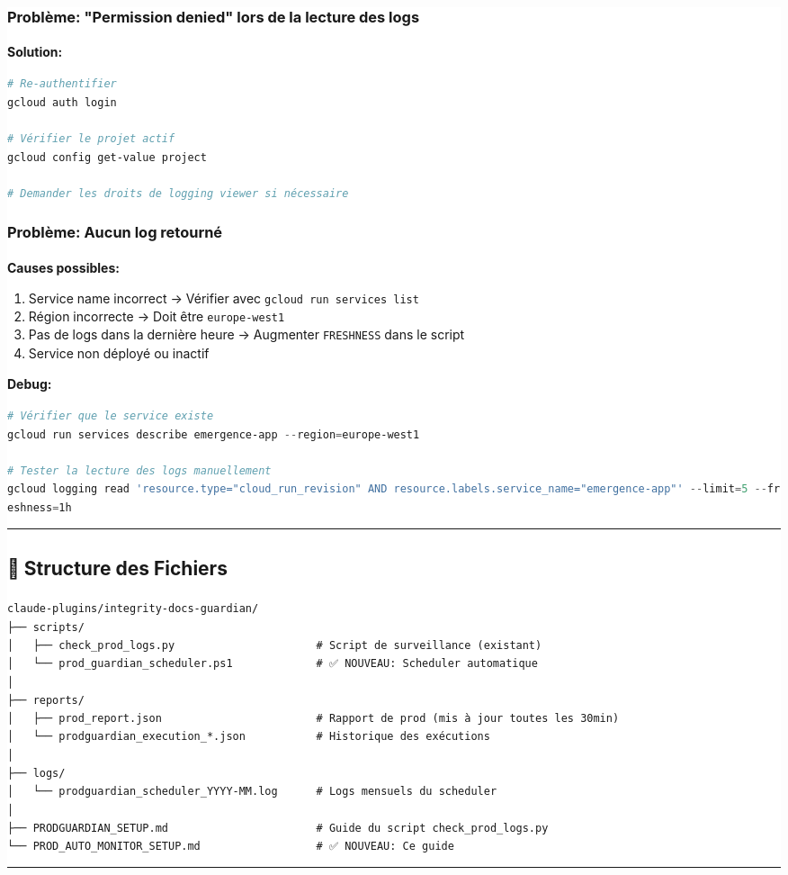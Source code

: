 ### Problème: "Permission denied" lors de la lecture des logs

**Solution:**
```powershell
# Re-authentifier
gcloud auth login

# Vérifier le projet actif
gcloud config get-value project

# Demander les droits de logging viewer si nécessaire
```

### Problème: Aucun log retourné

**Causes possibles:**
1. Service name incorrect → Vérifier avec `gcloud run services list`
2. Région incorrecte → Doit être `europe-west1`
3. Pas de logs dans la dernière heure → Augmenter `FRESHNESS` dans le script
4. Service non déployé ou inactif

**Debug:**
```powershell
# Vérifier que le service existe
gcloud run services describe emergence-app --region=europe-west1

# Tester la lecture des logs manuellement
gcloud logging read 'resource.type="cloud_run_revision" AND resource.labels.service_name="emergence-app"' --limit=5 --freshness=1h
```

---

## 📁 Structure des Fichiers

```
claude-plugins/integrity-docs-guardian/
├── scripts/
│   ├── check_prod_logs.py                      # Script de surveillance (existant)
│   └── prod_guardian_scheduler.ps1             # ✅ NOUVEAU: Scheduler automatique
│
├── reports/
│   ├── prod_report.json                        # Rapport de prod (mis à jour toutes les 30min)
│   └── prodguardian_execution_*.json           # Historique des exécutions
│
├── logs/
│   └── prodguardian_scheduler_YYYY-MM.log      # Logs mensuels du scheduler
│
├── PRODGUARDIAN_SETUP.md                       # Guide du script check_prod_logs.py
└── PROD_AUTO_MONITOR_SETUP.md                  # ✅ NOUVEAU: Ce guide
```

---